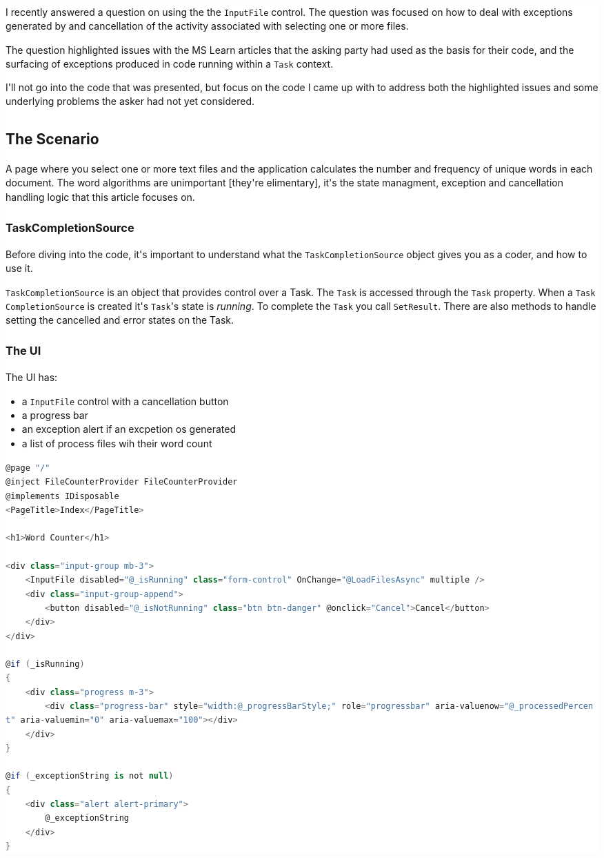 ﻿I recently answered a question on using the the `InputFile` control.  The question was focused on how to deal with exceptions generated by  and cancellation of the activity associated with selecting one or more files.

The question highlighted issues with the MS Learn articles that the  asking party had used as the basis for their code, and the surfacing of exceptions produced in code running within a `Task` context.

I'll not go into the code that was presented, but focus on the code I came up with to address both the highlighted issues and some underlying problems the asker had not yet considered.

## The Scenario

A page where you select one or more text files and the application calculates the number and frequency of unique words in each document.  The word algorithms are unimportant [they're elimentary], it's the state managment, exception and cancellation handling logic that this article focuses on.

### TaskCompletionSource

Before diving into the code, it's important to understand what the `TaskCompletionSource` object gives you as a coder, and how to use it.

`TaskCompletionSource` is an object that provides control over a Task.  The `Task` is accessed through the `Task` property.  When a    `TaskCompletionSource` is created it's `Task`'s state is *running*.  To complete the `Task` you call `SetResult`.  There are also methods to handle setting the cancelled and error states on the Task.  

### The UI

The UI has:

 -  a `InputFile` control with a cancellation button
 -  a progress bar
 -  an exception alert if an excpetion os generated
 -  a list of process files wih their word count
  
```csharp
@page "/"
@inject FileCounterProvider FileCounterProvider
@implements IDisposable
<PageTitle>Index</PageTitle>

<h1>Word Counter</h1>

<div class="input-group mb-3">
    <InputFile disabled="@_isRunning" class="form-control" OnChange="@LoadFilesAsync" multiple />
    <div class="input-group-append">
        <button disabled="@_isNotRunning" class="btn btn-danger" @onclick="Cancel">Cancel</button>
    </div>
</div>

@if (_isRunning)
{
    <div class="progress m-3">
        <div class="progress-bar" style="width:@_progressBarStyle;" role="progressbar" aria-valuenow="@_processedPercent" aria-valuemin="0" aria-valuemax="100"></div>
    </div>
}

@if (_exceptionString is not null)
{
    <div class="alert alert-primary">
        @_exceptionString
    </div>
}

```